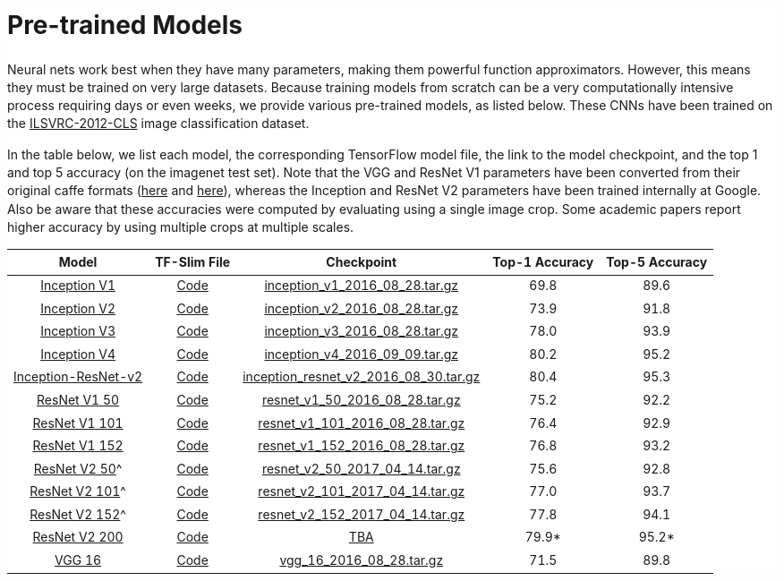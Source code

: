 # Pre-trained Models

<a id='Pretrained'></a>

Neural nets work best when they have many parameters, making them powerful
function approximators.
However, this means they must be trained on very large datasets. Because
training models from scratch can be a very computationally intensive process
requiring days or even weeks, we provide various pre-trained models,
as listed below. These CNNs have been trained on the
[ILSVRC-2012-CLS](http://www.image-net.org/challenges/LSVRC/2012/)
image classification dataset.

In the table below, we list each model, the corresponding
TensorFlow model file, the link to the model checkpoint, and the top 1 and top 5
accuracy (on the imagenet test set).
Note that the VGG and ResNet V1 parameters have been converted from their original
caffe formats
([here](https://github.com/BVLC/caffe/wiki/Model-Zoo#models-used-by-the-vgg-team-in-ilsvrc-2014)
and
[here](https://github.com/KaimingHe/deep-residual-networks)),
whereas the Inception and ResNet V2 parameters have been trained internally at
Google. Also be aware that these accuracies were computed by evaluating using a
single image crop. Some academic papers report higher accuracy by using multiple
crops at multiple scales.

|                             Model                             |                                       TF-Slim File                                        |                                                        Checkpoint                                                        | Top-1 Accuracy | Top-5 Accuracy |
| :-----------------------------------------------------------: | :---------------------------------------------------------------------------------------: | :----------------------------------------------------------------------------------------------------------------------: | :------------: | :------------: |
|       [Inception V1](http://arxiv.org/abs/1409.4842v1)        |    [Code](https://github.com/tensorflow/models/blob/master/slim/nets/inception_v1.py)     |          [inception_v1_2016_08_28.tar.gz](http://download.tensorflow.org/models/inception_v1_2016_08_28.tar.gz)          |      69.8      |      89.6      |
|        [Inception V2](http://arxiv.org/abs/1502.03167)        |    [Code](https://github.com/tensorflow/models/blob/master/slim/nets/inception_v2.py)     |          [inception_v2_2016_08_28.tar.gz](http://download.tensorflow.org/models/inception_v2_2016_08_28.tar.gz)          |      73.9      |      91.8      |
|        [Inception V3](http://arxiv.org/abs/1512.00567)        |    [Code](https://github.com/tensorflow/models/blob/master/slim/nets/inception_v3.py)     |          [inception_v3_2016_08_28.tar.gz](http://download.tensorflow.org/models/inception_v3_2016_08_28.tar.gz)          |      78.0      |      93.9      |
|        [Inception V4](http://arxiv.org/abs/1602.07261)        |    [Code](https://github.com/tensorflow/models/blob/master/slim/nets/inception_v4.py)     |          [inception_v4_2016_09_09.tar.gz](http://download.tensorflow.org/models/inception_v4_2016_09_09.tar.gz)          |      80.2      |      95.2      |
|    [Inception-ResNet-v2](http://arxiv.org/abs/1602.07261)     | [Code](https://github.com/tensorflow/models/blob/master/slim/nets/inception_resnet_v2.py) |   [inception_resnet_v2_2016_08_30.tar.gz](http://download.tensorflow.org/models/inception_resnet_v2_2016_08_30.tar.gz)   |      80.4      |      95.3      |
|       [ResNet V1 50](https://arxiv.org/abs/1512.03385)        |      [Code](https://github.com/tensorflow/models/blob/master/slim/nets/resnet_v1.py)      |          [resnet_v1_50_2016_08_28.tar.gz](http://download.tensorflow.org/models/resnet_v1_50_2016_08_28.tar.gz)          |      75.2      |      92.2      |
|       [ResNet V1 101](https://arxiv.org/abs/1512.03385)       |      [Code](https://github.com/tensorflow/models/blob/master/slim/nets/resnet_v1.py)      |         [resnet_v1_101_2016_08_28.tar.gz](http://download.tensorflow.org/models/resnet_v1_101_2016_08_28.tar.gz)         |      76.4      |      92.9      |
|       [ResNet V1 152](https://arxiv.org/abs/1512.03385)       |      [Code](https://github.com/tensorflow/models/blob/master/slim/nets/resnet_v1.py)      |         [resnet_v1_152_2016_08_28.tar.gz](http://download.tensorflow.org/models/resnet_v1_152_2016_08_28.tar.gz)         |      76.8      |      93.2      |
|       [ResNet V2 50](https://arxiv.org/abs/1603.05027)^       |      [Code](https://github.com/tensorflow/models/blob/master/slim/nets/resnet_v2.py)      |          [resnet_v2_50_2017_04_14.tar.gz](http://download.tensorflow.org/models/resnet_v2_50_2017_04_14.tar.gz)          |      75.6      |      92.8      |
|      [ResNet V2 101](https://arxiv.org/abs/1603.05027)^       |      [Code](https://github.com/tensorflow/models/blob/master/slim/nets/resnet_v2.py)      |         [resnet_v2_101_2017_04_14.tar.gz](http://download.tensorflow.org/models/resnet_v2_101_2017_04_14.tar.gz)         |      77.0      |      93.7      |
|      [ResNet V2 152](https://arxiv.org/abs/1603.05027)^       |      [Code](https://github.com/tensorflow/models/blob/master/slim/nets/resnet_v2.py)      |         [resnet_v2_152_2017_04_14.tar.gz](http://download.tensorflow.org/models/resnet_v2_152_2017_04_14.tar.gz)         |      77.8      |      94.1      |
|       [ResNet V2 200](https://arxiv.org/abs/1603.05027)       |      [Code](https://github.com/tensorflow/models/blob/master/slim/nets/resnet_v2.py)      |                                                         [TBA]()                                                          |     79.9\*     |     95.2\*     |
|         [VGG 16](http://arxiv.org/abs/1409.1556.pdf)          |         [Code](https://github.com/tensorflow/models/blob/master/slim/nets/vgg.py)         |                [vgg_16_2016_08_28.tar.gz](http://download.tensorflow.org/models/vgg_16_2016_08_28.tar.gz)                |      71.5      |      89.8      |